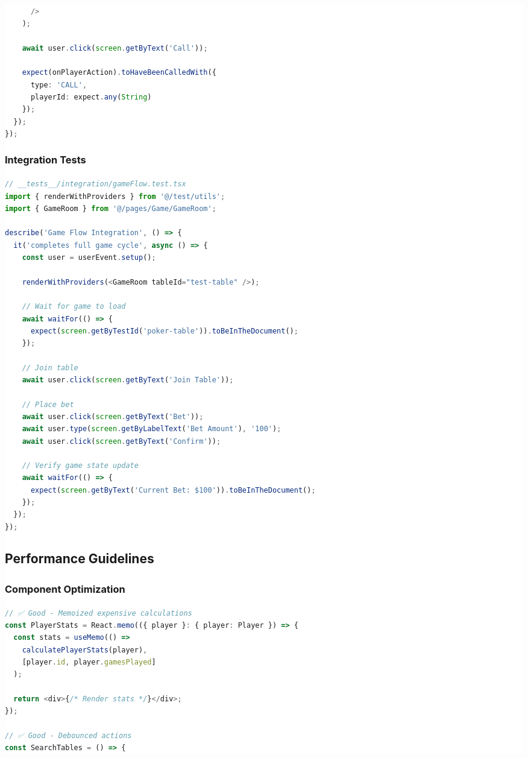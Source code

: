 ```typescript
      />
    );
    
    await user.click(screen.getByText('Call'));
    
    expect(onPlayerAction).toHaveBeenCalledWith({
      type: 'CALL',
      playerId: expect.any(String)
    });
  });
});
```

### Integration Tests
```typescript
// __tests__/integration/gameFlow.test.tsx
import { renderWithProviders } from '@/test/utils';
import { GameRoom } from '@/pages/Game/GameRoom';

describe('Game Flow Integration', () => {
  it('completes full game cycle', async () => {
    const user = userEvent.setup();
    
    renderWithProviders(<GameRoom tableId="test-table" />);
    
    // Wait for game to load
    await waitFor(() => {
      expect(screen.getByTestId('poker-table')).toBeInTheDocument();
    });
    
    // Join table
    await user.click(screen.getByText('Join Table'));
    
    // Place bet
    await user.click(screen.getByText('Bet'));
    await user.type(screen.getByLabelText('Bet Amount'), '100');
    await user.click(screen.getByText('Confirm'));
    
    // Verify game state update
    await waitFor(() => {
      expect(screen.getByText('Current Bet: $100')).toBeInTheDocument();
    });
  });
});
```

## Performance Guidelines

### Component Optimization
```typescript
// ✅ Good - Memoized expensive calculations
const PlayerStats = React.memo(({ player }: { player: Player }) => {
  const stats = useMemo(() => 
    calculatePlayerStats(player), 
    [player.id, player.gamesPlayed]
  );
  
  return <div>{/* Render stats */}</div>;
});

// ✅ Good - Debounced actions
const SearchTables = () => {
```